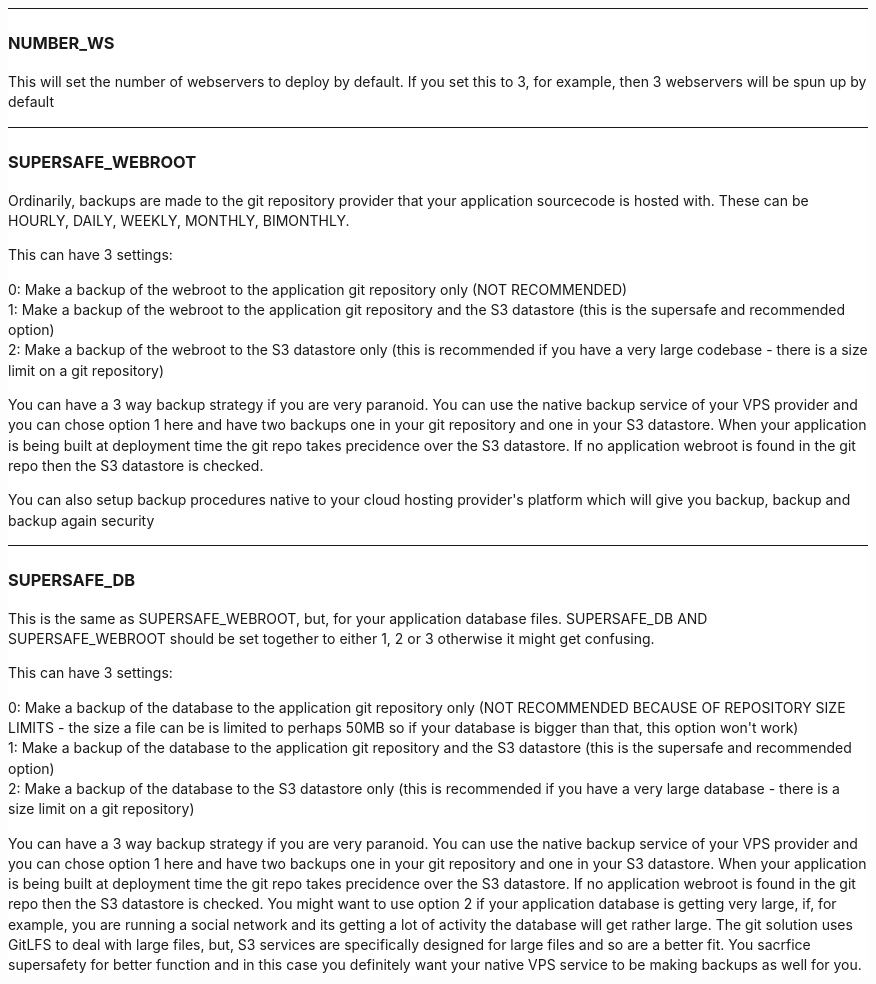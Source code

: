 -----

### NUMBER_WS

This will set the number of webservers to deploy by default. If you set this to 3, for example, then 3 webservers will be spun up by default

-----

### SUPERSAFE_WEBROOT

Ordinarily, backups are made to the git repository provider that your application sourcecode is hosted with. These can be HOURLY, DAILY, WEEKLY, MONTHLY, BIMONTHLY.

This can have 3 settings:

0: Make a backup of the webroot to the application git repository only  (NOT RECOMMENDED)   
1: Make a backup of the webroot to the application git repository and the S3 datastore (this is the supersafe and recommended option)    
2: Make a backup of the webroot to the S3 datastore only (this is recommended if you have a very large codebase - there is a size limit on a git repository)  

You can have a 3 way backup strategy if you are very paranoid. You can use the native backup service of your VPS provider and you can chose option 1 here and have two backups one in your git repository and one in your S3 datastore. When your application is being built at deployment time the git repo takes precidence over the S3 datastore. If no application webroot is found in the git repo then the S3 datastore is checked. 

You can also setup backup procedures native to your cloud hosting provider's platform which will give you backup, backup and backup again security

-----
### SUPERSAFE_DB

This is the same as SUPERSAFE_WEBROOT, but, for your application database files. SUPERSAFE_DB AND SUPERSAFE_WEBROOT should be set together to either 1, 2 or 3 otherwise it might get confusing. 

This can have 3 settings:

0: Make a backup of the database to the application git repository only  (NOT RECOMMENDED BECAUSE OF REPOSITORY SIZE LIMITS - the size a file can be is limited to perhaps 50MB so if your database is bigger than that, this option won't work)  
1: Make a backup of the database to the application git repository and the S3 datastore (this is the supersafe and recommended option)    
2: Make a backup of the database to the S3 datastore only    (this is recommended if you have a very large database - there is a size limit on a git repository)   

You can have a 3 way backup strategy if you are very paranoid. You can use the native backup service of your VPS provider and you can chose option 1 here and have two backups one in your git repository and one in your S3 datastore. When your application is being built at deployment time the git repo takes precidence over the S3 datastore. If no application webroot is found in the git repo then the S3 datastore is checked. You might want to use option 2 if your application database is getting very large, if, for example, you are running a social network and its getting a lot of activity the database will get rather large. The git solution uses GitLFS to deal with large files, but, S3 services are specifically designed for large files and so are a better fit. You sacrfice supersafety for better function and in this case you definitely want your native VPS service to be making backups as well for you. 
